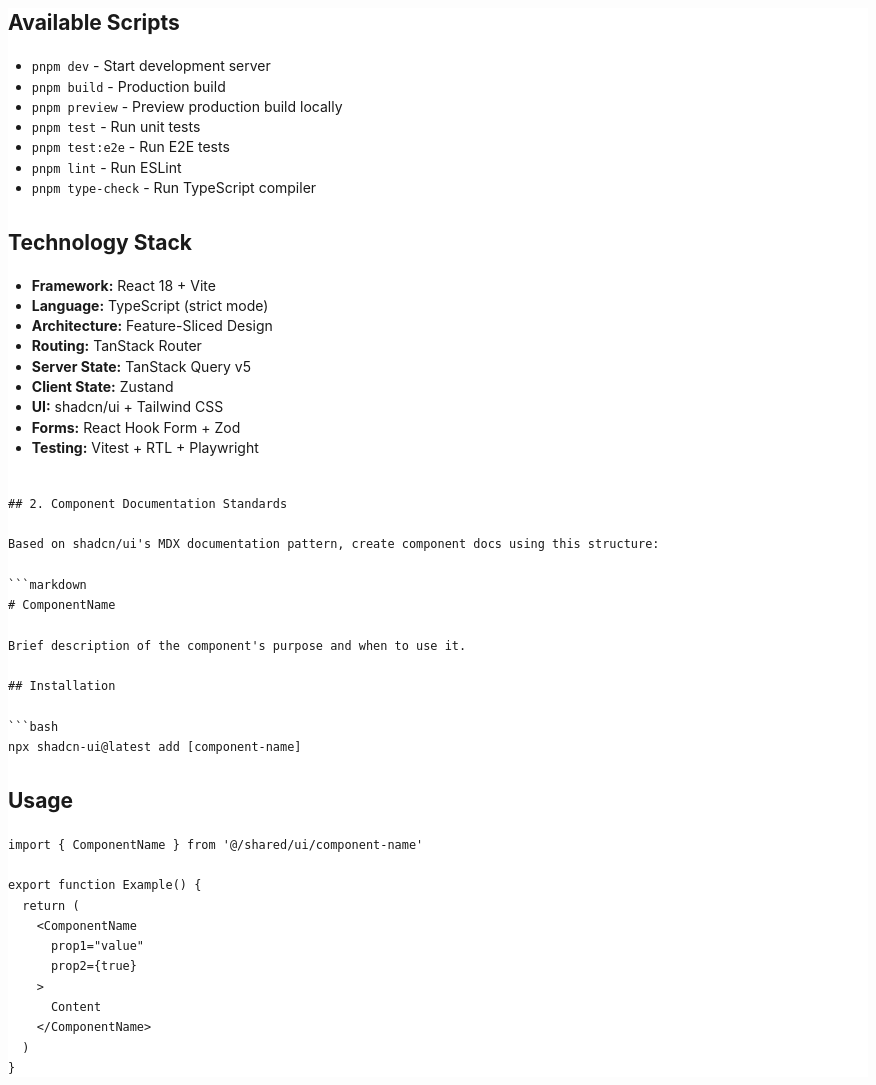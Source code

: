 ## Available Scripts

- `pnpm dev` - Start development server
- `pnpm build` - Production build
- `pnpm preview` - Preview production build locally
- `pnpm test` - Run unit tests
- `pnpm test:e2e` - Run E2E tests
- `pnpm lint` - Run ESLint
- `pnpm type-check` - Run TypeScript compiler

## Technology Stack

- **Framework:** React 18 + Vite
- **Language:** TypeScript (strict mode)
- **Architecture:** Feature-Sliced Design
- **Routing:** TanStack Router
- **Server State:** TanStack Query v5
- **Client State:** Zustand
- **UI:** shadcn/ui + Tailwind CSS
- **Forms:** React Hook Form + Zod
- **Testing:** Vitest + RTL + Playwright
```

## 2. Component Documentation Standards

Based on shadcn/ui's MDX documentation pattern, create component docs using this structure:

```markdown
# ComponentName

Brief description of the component's purpose and when to use it.

## Installation

```bash
npx shadcn-ui@latest add [component-name]
```

## Usage

```tsx
import { ComponentName } from '@/shared/ui/component-name'

export function Example() {
  return (
    <ComponentName
      prop1="value"
      prop2={true}
    >
      Content
    </ComponentName>
  )
}
```
